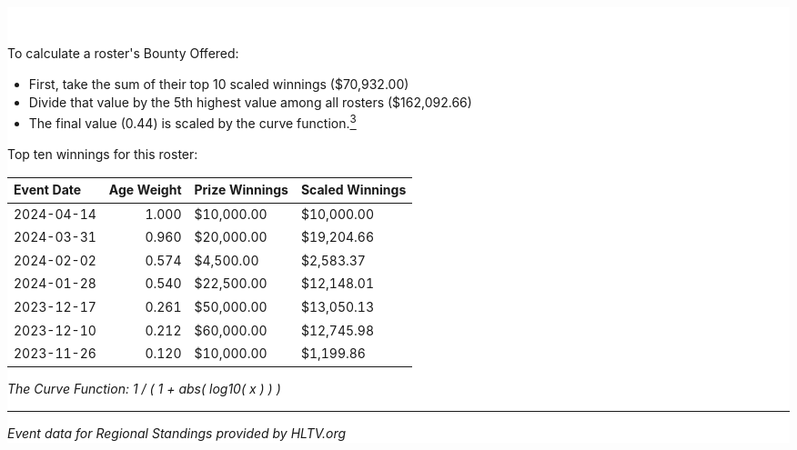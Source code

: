<br />
<span id="table2"></span><br />
To calculate a roster's Bounty Offered:<br />

- First, take the sum of their top 10 scaled winnings ($70,932.00)
- Divide that value by the 5th highest value among all rosters ($162,092.66)
- The final value (0.44) is scaled by the curve function.[<sup>3</sup>](#curveFunction)

Top ten winnings for this roster:<br />

| Event Date | Age Weight | Prize Winnings | Scaled Winnings |
| :- | -: | :- | :- |
| 2024-04-14 |      1.000 | $10,000.00     | $10,000.00      |
| 2024-03-31 |      0.960 | $20,000.00     | $19,204.66      |
| 2024-02-02 |      0.574 | $4,500.00      | $2,583.37       |
| 2024-01-28 |      0.540 | $22,500.00     | $12,148.01      |
| 2023-12-17 |      0.261 | $50,000.00     | $13,050.13      |
| 2023-12-10 |      0.212 | $60,000.00     | $12,745.98      |
| 2023-11-26 |      0.120 | $10,000.00     | $1,199.86       |


<span id="curveFunction"></span>_The Curve Function: 1 / ( 1 + abs( log10( x ) ) )_<br />

---
_Event data for Regional Standings provided by HLTV.org_<br />
